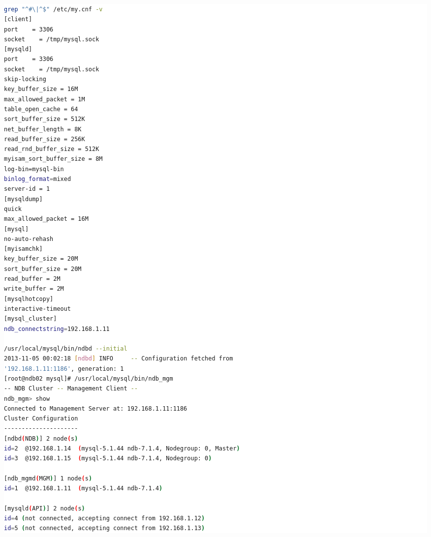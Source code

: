 ``` bash
grep "^#\|^$" /etc/my.cnf -v
[client]
port    = 3306
socket    = /tmp/mysql.sock
[mysqld]
port    = 3306
socket    = /tmp/mysql.sock
skip-locking
key_buffer_size = 16M
max_allowed_packet = 1M
table_open_cache = 64
sort_buffer_size = 512K
net_buffer_length = 8K
read_buffer_size = 256K
read_rnd_buffer_size = 512K
myisam_sort_buffer_size = 8M
log-bin=mysql-bin
binlog_format=mixed
server-id = 1
[mysqldump]
quick
max_allowed_packet = 16M
[mysql]
no-auto-rehash
[myisamchk]
key_buffer_size = 20M
sort_buffer_size = 20M
read_buffer = 2M
write_buffer = 2M
[mysqlhotcopy]
interactive-timeout
[mysql_cluster]
ndb_connectstring=192.168.1.11

/usr/local/mysql/bin/ndbd --initial
2013-11-05 00:02:18 [ndbd] INFO     -- Configuration fetched from
'192.168.1.11:1186', generation: 1
[root@ndb02 mysql]# /usr/local/mysql/bin/ndb_mgm
-- NDB Cluster -- Management Client --
ndb_mgm> show
Connected to Management Server at: 192.168.1.11:1186
Cluster Configuration
---------------------
[ndbd(NDB)] 2 node(s)
id=2  @192.168.1.14  (mysql-5.1.44 ndb-7.1.4, Nodegroup: 0, Master)
id=3  @192.168.1.15  (mysql-5.1.44 ndb-7.1.4, Nodegroup: 0)

[ndb_mgmd(MGM)] 1 node(s)
id=1  @192.168.1.11  (mysql-5.1.44 ndb-7.1.4)

[mysqld(API)] 2 node(s)
id=4 (not connected, accepting connect from 192.168.1.12)
id=5 (not connected, accepting connect from 192.168.1.13)
```
